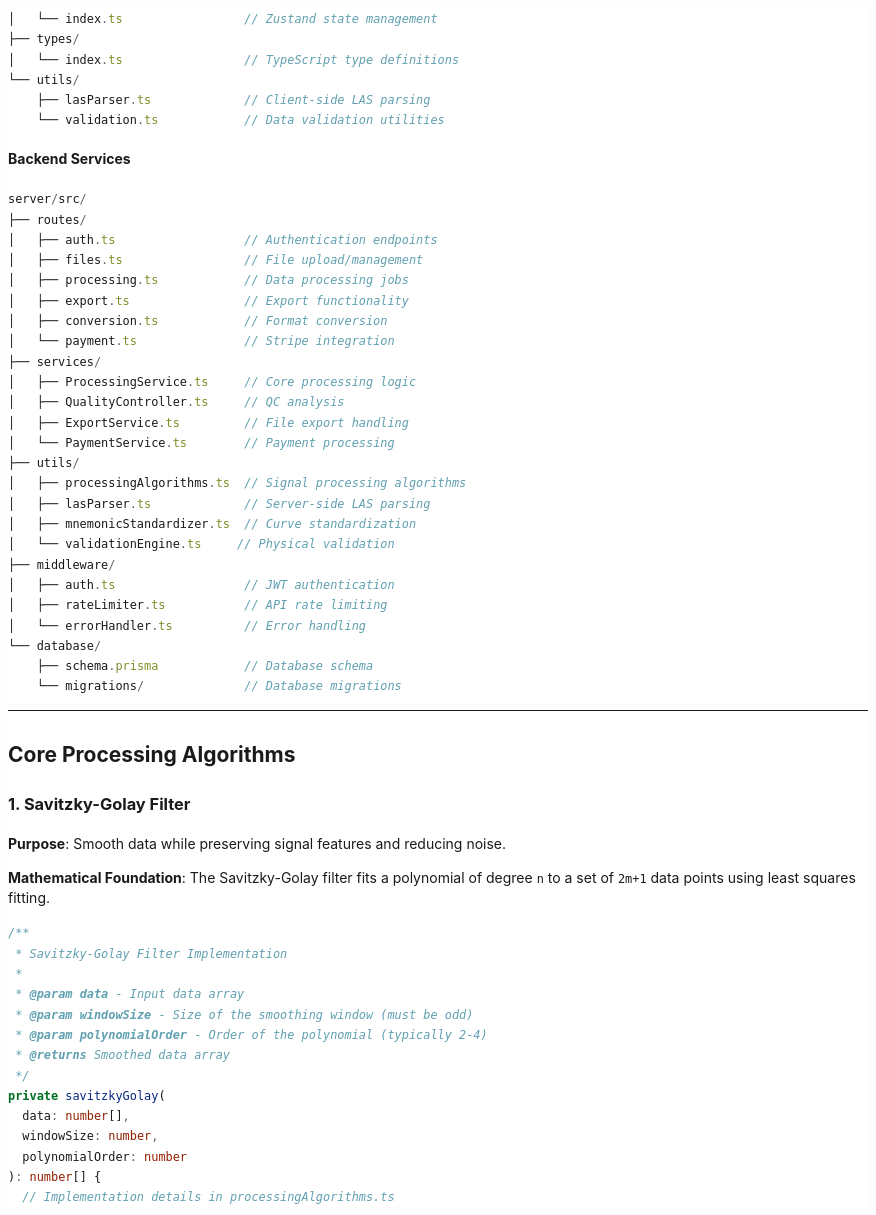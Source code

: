 ```typescript
│   └── index.ts                 // Zustand state management
├── types/
│   └── index.ts                 // TypeScript type definitions
└── utils/
    ├── lasParser.ts             // Client-side LAS parsing
    └── validation.ts            // Data validation utilities
```

#### Backend Services

```typescript
server/src/
├── routes/
│   ├── auth.ts                  // Authentication endpoints
│   ├── files.ts                 // File upload/management
│   ├── processing.ts            // Data processing jobs
│   ├── export.ts                // Export functionality
│   ├── conversion.ts            // Format conversion
│   └── payment.ts               // Stripe integration
├── services/
│   ├── ProcessingService.ts     // Core processing logic
│   ├── QualityController.ts     // QC analysis
│   ├── ExportService.ts         // File export handling
│   └── PaymentService.ts        // Payment processing
├── utils/
│   ├── processingAlgorithms.ts  // Signal processing algorithms
│   ├── lasParser.ts             // Server-side LAS parsing
│   ├── mnemonicStandardizer.ts  // Curve standardization
│   └── validationEngine.ts     // Physical validation
├── middleware/
│   ├── auth.ts                  // JWT authentication
│   ├── rateLimiter.ts           // API rate limiting
│   └── errorHandler.ts          // Error handling
└── database/
    ├── schema.prisma            // Database schema
    └── migrations/              // Database migrations
```

---

## Core Processing Algorithms

### 1. Savitzky-Golay Filter

**Purpose**: Smooth data while preserving signal features and reducing noise.

**Mathematical Foundation**:
The Savitzky-Golay filter fits a polynomial of degree `n` to a set of `2m+1` data points using least squares fitting.

```typescript
/**
 * Savitzky-Golay Filter Implementation
 * 
 * @param data - Input data array
 * @param windowSize - Size of the smoothing window (must be odd)
 * @param polynomialOrder - Order of the polynomial (typically 2-4)
 * @returns Smoothed data array
 */
private savitzkyGolay(
  data: number[], 
  windowSize: number, 
  polynomialOrder: number
): number[] {
  // Implementation details in processingAlgorithms.ts
```